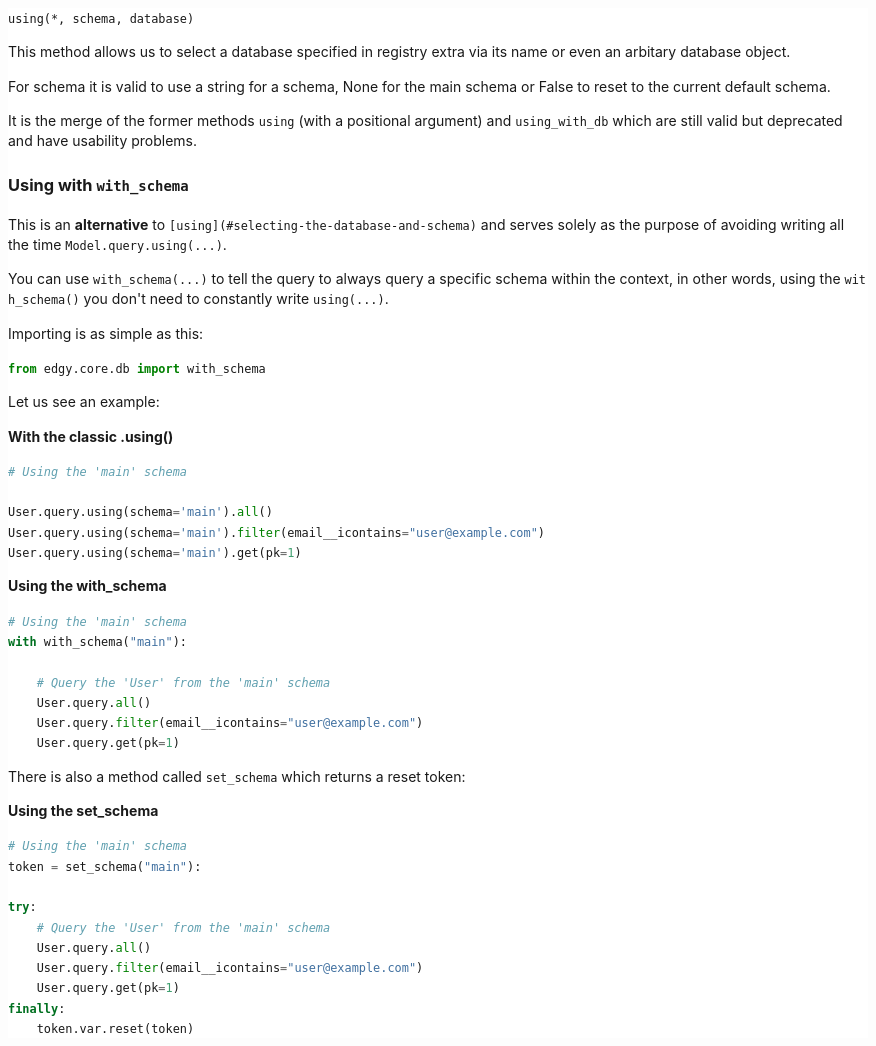 `using(*, schema, database)`

This method allows us to select a database specified in registry extra via its name or even an arbitary database object.

For schema it is valid to use a string for a schema, None for the main schema or False to reset to the current default schema.

It is the merge of the former methods `using` (with a positional argument) and `using_with_db` which are still valid but deprecated and have usability problems.


### Using with `with_schema`

This is an **alternative** to `[using](#selecting-the-database-and-schema)` and serves solely as the purpose of avoiding
writing all the time `Model.query.using(...)`.

You can use `with_schema(...)` to tell the query to always query
a specific schema within the context, in other words, using the `with_schema()` you don't need to constantly
write `using(...)`.

Importing is as simple as this:

```python
from edgy.core.db import with_schema
```

Let us see an example:

**With the classic .using()**

```python
# Using the 'main' schema

User.query.using(schema='main').all()
User.query.using(schema='main').filter(email__icontains="user@example.com")
User.query.using(schema='main').get(pk=1)
```

**Using the with_schema**

```python
# Using the 'main' schema
with with_schema("main"):

    # Query the 'User' from the 'main' schema
    User.query.all()
    User.query.filter(email__icontains="user@example.com")
    User.query.get(pk=1)
```

There is also a method called `set_schema` which returns a reset token:

**Using the set_schema**

```python
# Using the 'main' schema
token = set_schema("main"):

try:
    # Query the 'User' from the 'main' schema
    User.query.all()
    User.query.filter(email__icontains="user@example.com")
    User.query.get(pk=1)
finally:
    token.var.reset(token)
```
